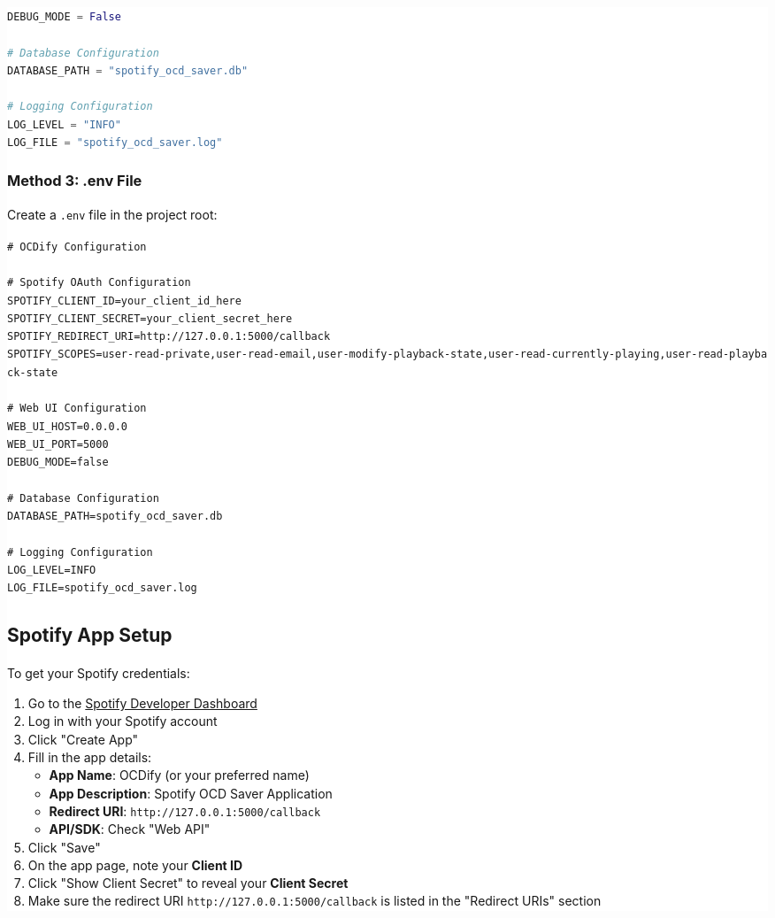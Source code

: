 ```python
DEBUG_MODE = False

# Database Configuration
DATABASE_PATH = "spotify_ocd_saver.db"

# Logging Configuration
LOG_LEVEL = "INFO"
LOG_FILE = "spotify_ocd_saver.log"
```

### Method 3: .env File

Create a `.env` file in the project root:

```env
# OCDify Configuration

# Spotify OAuth Configuration
SPOTIFY_CLIENT_ID=your_client_id_here
SPOTIFY_CLIENT_SECRET=your_client_secret_here
SPOTIFY_REDIRECT_URI=http://127.0.0.1:5000/callback
SPOTIFY_SCOPES=user-read-private,user-read-email,user-modify-playback-state,user-read-currently-playing,user-read-playback-state

# Web UI Configuration
WEB_UI_HOST=0.0.0.0
WEB_UI_PORT=5000
DEBUG_MODE=false

# Database Configuration
DATABASE_PATH=spotify_ocd_saver.db

# Logging Configuration
LOG_LEVEL=INFO
LOG_FILE=spotify_ocd_saver.log
```

## Spotify App Setup

To get your Spotify credentials:

1. Go to the [Spotify Developer Dashboard](https://developer.spotify.com/dashboard)
2. Log in with your Spotify account
3. Click "Create App"
4. Fill in the app details:
   - **App Name**: OCDify (or your preferred name)
   - **App Description**: Spotify OCD Saver Application
   - **Redirect URI**: `http://127.0.0.1:5000/callback`
   - **API/SDK**: Check "Web API"
5. Click "Save"
6. On the app page, note your **Client ID**
7. Click "Show Client Secret" to reveal your **Client Secret**
8. Make sure the redirect URI `http://127.0.0.1:5000/callback` is listed in the "Redirect URIs" section
